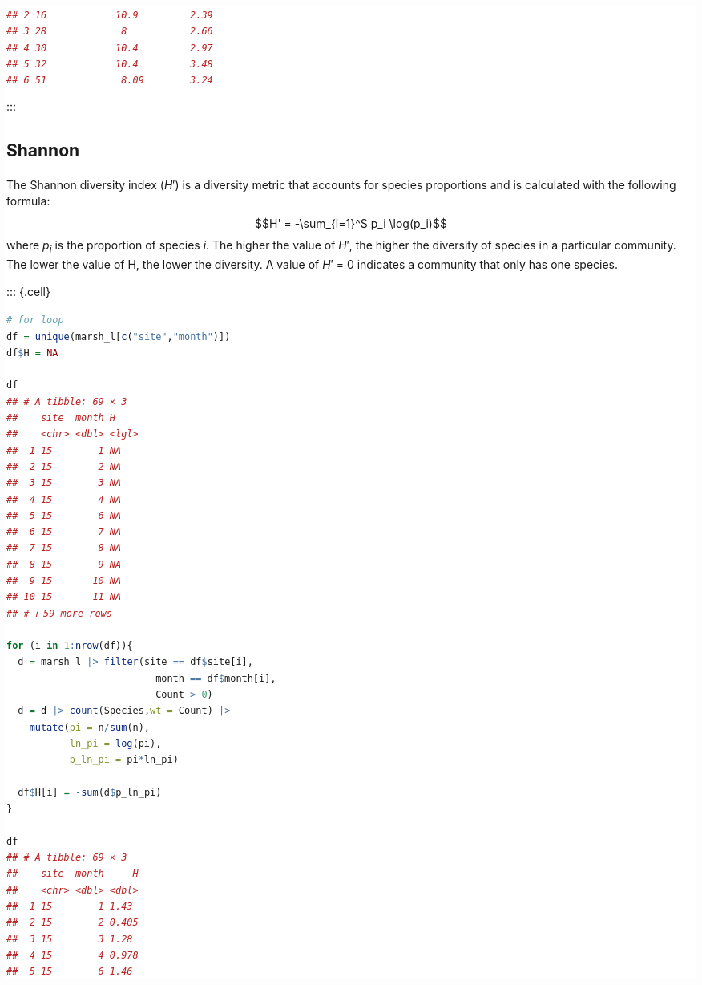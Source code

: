 ```{.r .cell-code}
## 2 16            10.9         2.39
## 3 28             8           2.66
## 4 30            10.4         2.97
## 5 32            10.4         3.48
## 6 51             8.09        3.24
```
:::




## Shannon 
The Shannon diversity index ($H'$) is a diversity metric that accounts for species proportions and is calculated with the following formula: 
$$H' = -\sum_{i=1}^S p_i \log(p_i)$$
where $p_i$ is the proportion of species $i$. The higher the value of $H'$, the higher the diversity of species in a particular community. The lower the value of H, the lower the diversity. A value of $H'$ = 0 indicates a community that only has one species.




::: {.cell}

```{.r .cell-code}
# for loop
df = unique(marsh_l[c("site","month")])
df$H = NA

df
## # A tibble: 69 × 3
##    site  month H    
##    <chr> <dbl> <lgl>
##  1 15        1 NA   
##  2 15        2 NA   
##  3 15        3 NA   
##  4 15        4 NA   
##  5 15        6 NA   
##  6 15        7 NA   
##  7 15        8 NA   
##  8 15        9 NA   
##  9 15       10 NA   
## 10 15       11 NA   
## # ℹ 59 more rows

for (i in 1:nrow(df)){
  d = marsh_l |> filter(site == df$site[i],
                          month == df$month[i],
                          Count > 0)
  d = d |> count(Species,wt = Count) |> 
    mutate(pi = n/sum(n),
           ln_pi = log(pi),
           p_ln_pi = pi*ln_pi)
  
  df$H[i] = -sum(d$p_ln_pi)
}

df
## # A tibble: 69 × 3
##    site  month     H
##    <chr> <dbl> <dbl>
##  1 15        1 1.43 
##  2 15        2 0.405
##  3 15        3 1.28 
##  4 15        4 0.978
##  5 15        6 1.46 
```